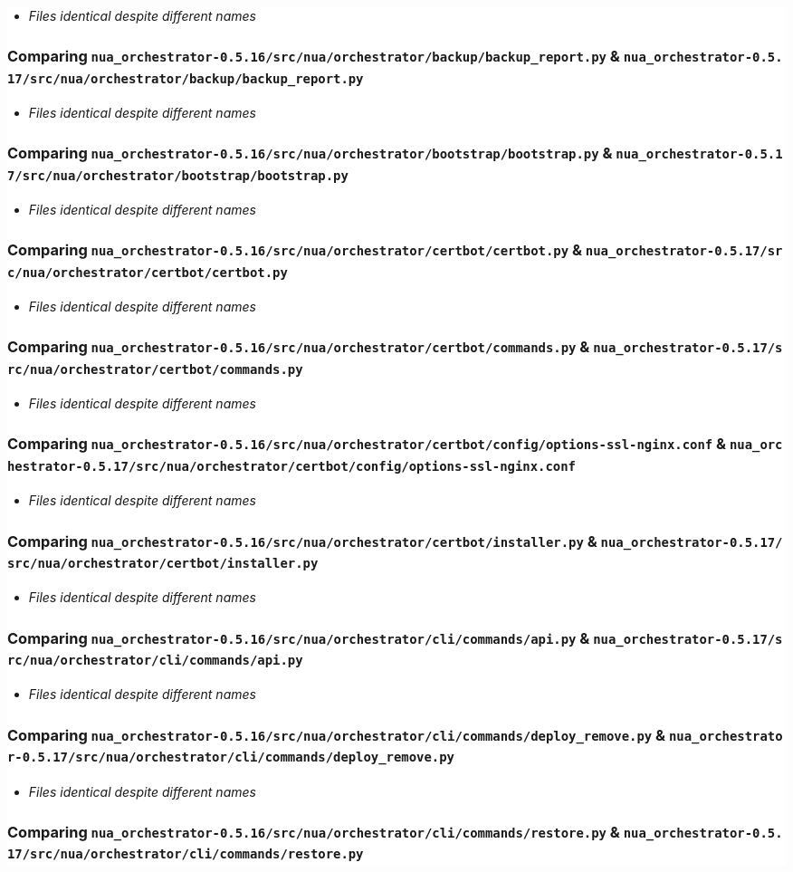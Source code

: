  * *Files identical despite different names*

### Comparing `nua_orchestrator-0.5.16/src/nua/orchestrator/backup/backup_report.py` & `nua_orchestrator-0.5.17/src/nua/orchestrator/backup/backup_report.py`

 * *Files identical despite different names*

### Comparing `nua_orchestrator-0.5.16/src/nua/orchestrator/bootstrap/bootstrap.py` & `nua_orchestrator-0.5.17/src/nua/orchestrator/bootstrap/bootstrap.py`

 * *Files identical despite different names*

### Comparing `nua_orchestrator-0.5.16/src/nua/orchestrator/certbot/certbot.py` & `nua_orchestrator-0.5.17/src/nua/orchestrator/certbot/certbot.py`

 * *Files identical despite different names*

### Comparing `nua_orchestrator-0.5.16/src/nua/orchestrator/certbot/commands.py` & `nua_orchestrator-0.5.17/src/nua/orchestrator/certbot/commands.py`

 * *Files identical despite different names*

### Comparing `nua_orchestrator-0.5.16/src/nua/orchestrator/certbot/config/options-ssl-nginx.conf` & `nua_orchestrator-0.5.17/src/nua/orchestrator/certbot/config/options-ssl-nginx.conf`

 * *Files identical despite different names*

### Comparing `nua_orchestrator-0.5.16/src/nua/orchestrator/certbot/installer.py` & `nua_orchestrator-0.5.17/src/nua/orchestrator/certbot/installer.py`

 * *Files identical despite different names*

### Comparing `nua_orchestrator-0.5.16/src/nua/orchestrator/cli/commands/api.py` & `nua_orchestrator-0.5.17/src/nua/orchestrator/cli/commands/api.py`

 * *Files identical despite different names*

### Comparing `nua_orchestrator-0.5.16/src/nua/orchestrator/cli/commands/deploy_remove.py` & `nua_orchestrator-0.5.17/src/nua/orchestrator/cli/commands/deploy_remove.py`

 * *Files identical despite different names*

### Comparing `nua_orchestrator-0.5.16/src/nua/orchestrator/cli/commands/restore.py` & `nua_orchestrator-0.5.17/src/nua/orchestrator/cli/commands/restore.py`
